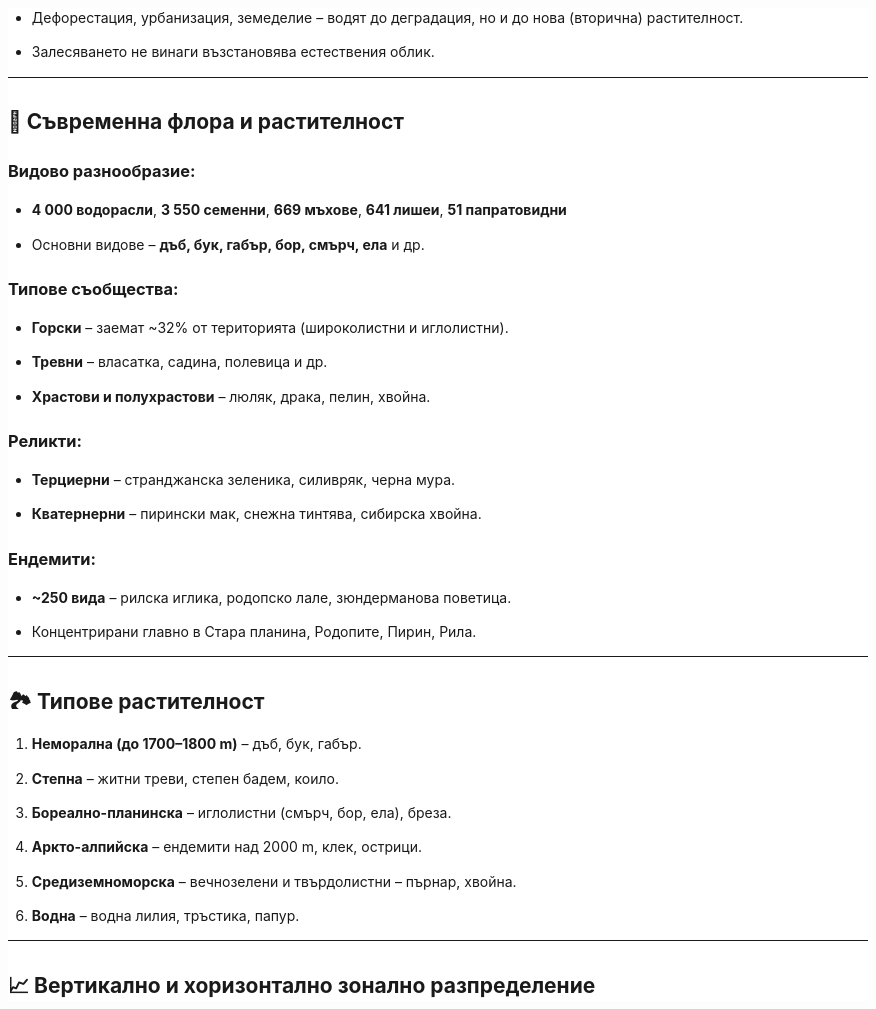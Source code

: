 - Дефорестaция, урбанизация, земеделие – водят до деградация, но и до нова (вторична) растителност.
    
- Залесяването не винаги възстановява естествения облик.
    

---

## 🌱 Съвременна флора и растителност

### Видово разнообразие:

- **4 000 водорасли**, **3 550 семенни**, **669 мъхове**, **641 лишеи**, **51 папратовидни**
    
- Основни видове – **дъб, бук, габър, бор, смърч, ела** и др.
    

### Типове съобщества:

- **Горски** – заемат ~32% от територията (широколистни и иглолистни).
    
- **Тревни** – власатка, садина, полевица и др.
    
- **Храстови и полухрастови** – люляк, драка, пелин, хвойна.
    

### Реликти:

- **Терциерни** – странджанска зеленика, силивряк, черна мура.
    
- **Кватернерни** – пирински мак, снежна тинтява, сибирска хвойна.
    

### Ендемити:

- **~250 вида** – рилска иглика, родопско лале, зюндерманова поветица.
    
- Концентрирани главно в Стара планина, Родопите, Пирин, Рила.
    

---

## 🏞 Типове растителност

1. **Неморална (до 1700–1800 m)** – дъб, бук, габър.
    
2. **Степна** – житни треви, степен бадем, коило.
    
3. **Бореално-планинска** – иглолистни (смърч, бор, ела), бреза.
    
4. **Аркто-алпийска** – ендемити над 2000 m, клек, острици.
    
5. **Средиземноморска** – вечнозелени и твърдолистни – пърнар, хвойна.
    
6. **Водна** – водна лилия, тръстика, папур.
    

---

## 📈 Вертикално и хоризонтално зонално разпределение
